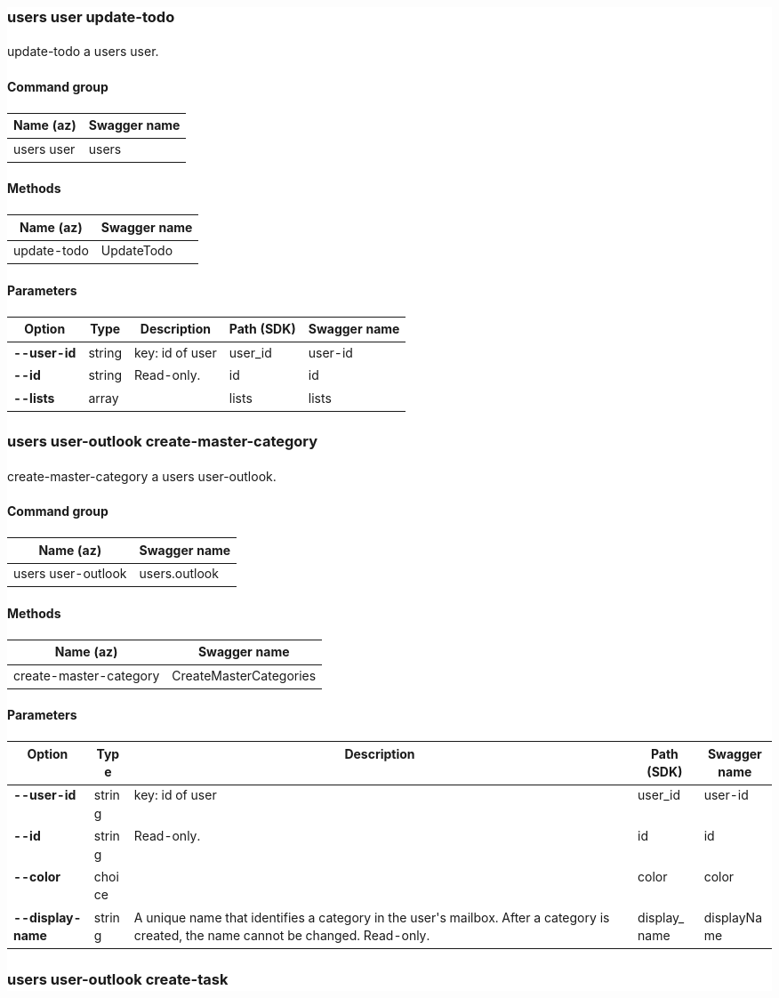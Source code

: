 ### users user update-todo

update-todo a users user.

#### Command group
|Name (az)|Swagger name|
|---------|------------|
|users user|users|

#### Methods
|Name (az)|Swagger name|
|---------|------------|
|update-todo|UpdateTodo|

#### Parameters
|Option|Type|Description|Path (SDK)|Swagger name|
|------|----|-----------|----------|------------|
|**--user-id**|string|key: id of user|user_id|user-id|
|**--id**|string|Read-only.|id|id|
|**--lists**|array||lists|lists|

### users user-outlook create-master-category

create-master-category a users user-outlook.

#### Command group
|Name (az)|Swagger name|
|---------|------------|
|users user-outlook|users.outlook|

#### Methods
|Name (az)|Swagger name|
|---------|------------|
|create-master-category|CreateMasterCategories|

#### Parameters
|Option|Type|Description|Path (SDK)|Swagger name|
|------|----|-----------|----------|------------|
|**--user-id**|string|key: id of user|user_id|user-id|
|**--id**|string|Read-only.|id|id|
|**--color**|choice||color|color|
|**--display-name**|string|A unique name that identifies a category in the user's mailbox. After a category is created, the name cannot be changed. Read-only.|display_name|displayName|

### users user-outlook create-task
